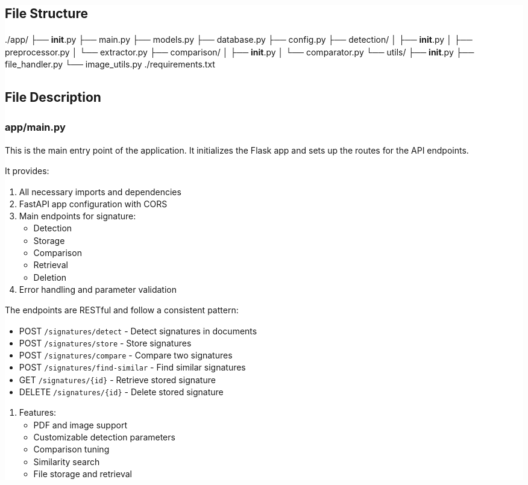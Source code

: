 ## File Structure

./app/
├── __init__.py
├── main.py
├── models.py
├── database.py
├── config.py 
├── detection/
│   ├── __init__.py
│   ├── preprocessor.py
│   └── extractor.py
├── comparison/
│   ├── __init__.py
│   └── comparator.py
└── utils/
    ├── __init__.py
    ├── file_handler.py
    └── image_utils.py
./requirements.txt

## File Description

### app/main.py
This is the main entry point of the application. It initializes the Flask app and sets up the routes for the API endpoints.

It provides:
1. All necessary imports and dependencies
2. FastAPI app configuration with CORS
3. Main endpoints for signature:
   - Detection
   - Storage
   - Comparison
   - Retrieval
   - Deletion
4. Error handling and parameter validation

The endpoints are RESTful and follow a consistent pattern:
- POST `/signatures/detect` - Detect signatures in documents
- POST `/signatures/store` - Store signatures
- POST `/signatures/compare` - Compare two signatures
- POST `/signatures/find-similar` - Find similar signatures
- GET `/signatures/{id}` - Retrieve stored signature
- DELETE `/signatures/{id}` - Delete stored signature


1. Features:
   - PDF and image support
   - Customizable detection parameters
   - Comparison tuning
   - Similarity search
   - File storage and retrieval
